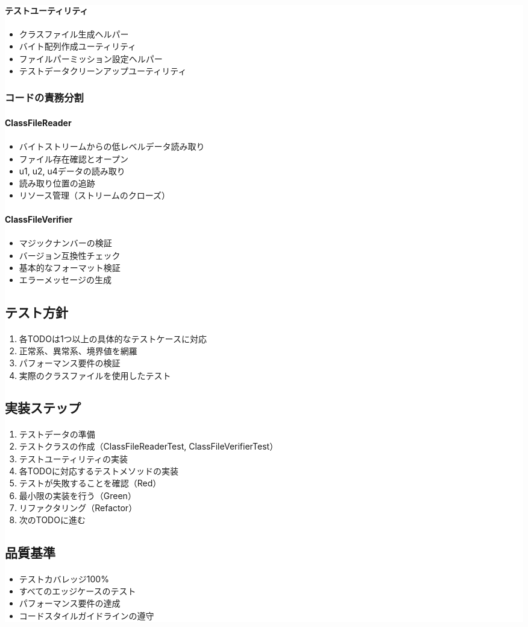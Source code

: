 #### テストユーティリティ
- クラスファイル生成ヘルパー
- バイト配列作成ユーティリティ
- ファイルパーミッション設定ヘルパー
- テストデータクリーンアップユーティリティ

### コードの責務分割

#### ClassFileReader
- バイトストリームからの低レベルデータ読み取り
- ファイル存在確認とオープン
- u1, u2, u4データの読み取り
- 読み取り位置の追跡
- リソース管理（ストリームのクローズ）

#### ClassFileVerifier
- マジックナンバーの検証
- バージョン互換性チェック
- 基本的なフォーマット検証
- エラーメッセージの生成

## テスト方針
1. 各TODOは1つ以上の具体的なテストケースに対応
2. 正常系、異常系、境界値を網羅
3. パフォーマンス要件の検証
4. 実際のクラスファイルを使用したテスト

## 実装ステップ
1. テストデータの準備
2. テストクラスの作成（ClassFileReaderTest, ClassFileVerifierTest）
3. テストユーティリティの実装
4. 各TODOに対応するテストメソッドの実装
5. テストが失敗することを確認（Red）
6. 最小限の実装を行う（Green）
7. リファクタリング（Refactor）
8. 次のTODOに進む

## 品質基準
- テストカバレッジ100%
- すべてのエッジケースのテスト
- パフォーマンス要件の達成
- コードスタイルガイドラインの遵守